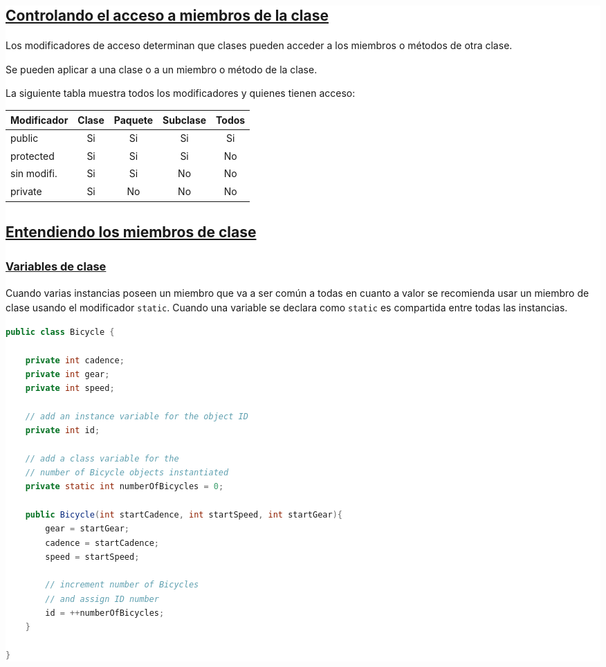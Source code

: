 ## [Controlando el acceso a miembros de la clase](#controlling-access-to-members-of-a-class)

Los modificadores de acceso determinan que clases pueden acceder a los miembros o métodos de otra clase.

Se pueden aplicar a una clase o a un miembro o método de la clase.

La siguiente tabla muestra todos los modificadores y quienes tienen acceso:

| Modificador | Clase | Paquete | Subclase | Todos |
|-------------|:-----:|:-------:|:--------:|:-----:|
|public       | Si    | Si      | Si       | Si    |
|protected    | Si    | Si      | Si       | No    |
|sin modifi.  | Si    | Si      | No       | No    |
|private      | Si    | No      | No       | No    |

## [Entendiendo los miembros de clase](#understanding-class-members)

### [Variables de clase](#class-variables)

Cuando varias instancias poseen un miembro que va a ser común a todas en cuanto a valor se recomienda usar un miembro de clase usando el modificador `static`. Cuando una variable se declara como `static` es compartida entre todas las instancias.

```java
public class Bicycle {
        
    private int cadence;
    private int gear;
    private int speed;
        
    // add an instance variable for the object ID
    private int id;
    
    // add a class variable for the
    // number of Bicycle objects instantiated
    private static int numberOfBicycles = 0;

    public Bicycle(int startCadence, int startSpeed, int startGear){
        gear = startGear;
        cadence = startCadence;
        speed = startSpeed;

        // increment number of Bicycles
        // and assign ID number
        id = ++numberOfBicycles;
    }
    
}
```
